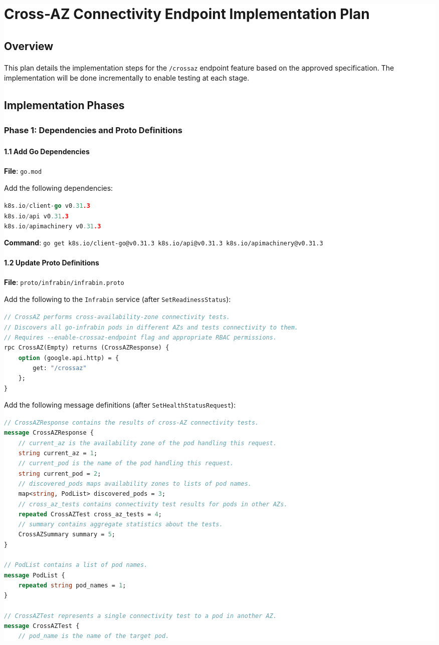 # Cross-AZ Connectivity Endpoint Implementation Plan

## Overview

This plan details the implementation steps for the `/crossaz` endpoint feature based on the approved specification. The implementation will be done incrementally to enable testing at each stage.

## Implementation Phases

### Phase 1: Dependencies and Proto Definitions

#### 1.1 Add Go Dependencies

**File**: `go.mod`

Add the following dependencies:
```go
k8s.io/client-go v0.31.3
k8s.io/api v0.31.3
k8s.io/apimachinery v0.31.3
```

**Command**: `go get k8s.io/client-go@v0.31.3 k8s.io/api@v0.31.3 k8s.io/apimachinery@v0.31.3`

#### 1.2 Update Proto Definitions

**File**: `proto/infrabin/infrabin.proto`

Add the following to the `Infrabin` service (after `SetReadinessStatus`):

```protobuf
// CrossAZ performs cross-availability-zone connectivity tests.
// Discovers all go-infrabin pods in different AZs and tests connectivity to them.
// Requires --enable-crossaz-endpoint flag and appropriate RBAC permissions.
rpc CrossAZ(Empty) returns (CrossAZResponse) {
    option (google.api.http) = {
        get: "/crossaz"
    };
}
```

Add the following message definitions (after `SetHealthStatusRequest`):

```protobuf
// CrossAZResponse contains the results of cross-AZ connectivity tests.
message CrossAZResponse {
    // current_az is the availability zone of the pod handling this request.
    string current_az = 1;
    // current_pod is the name of the pod handling this request.
    string current_pod = 2;
    // discovered_pods maps availability zones to lists of pod names.
    map<string, PodList> discovered_pods = 3;
    // cross_az_tests contains connectivity test results for pods in other AZs.
    repeated CrossAZTest cross_az_tests = 4;
    // summary contains aggregate statistics about the tests.
    CrossAZSummary summary = 5;
}

// PodList contains a list of pod names.
message PodList {
    repeated string pod_names = 1;
}

// CrossAZTest represents a single connectivity test to a pod in another AZ.
message CrossAZTest {
    // pod_name is the name of the target pod.
```